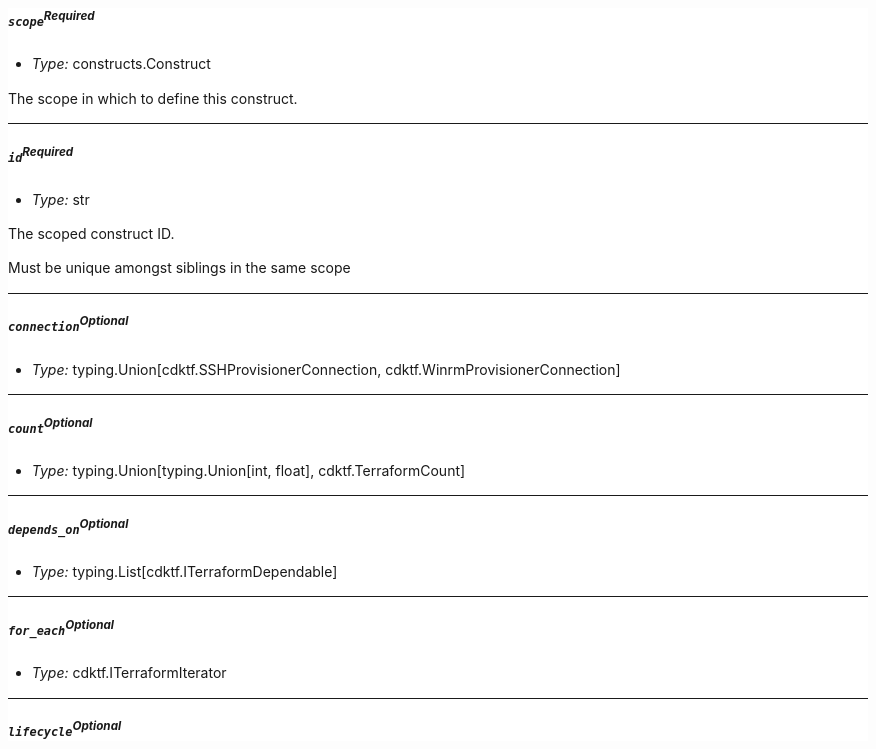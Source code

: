 
##### `scope`<sup>Required</sup> <a name="scope" id="@cdktf/provider-cloudflare.snippetRules.SnippetRules.Initializer.parameter.scope"></a>

- *Type:* constructs.Construct

The scope in which to define this construct.

---

##### `id`<sup>Required</sup> <a name="id" id="@cdktf/provider-cloudflare.snippetRules.SnippetRules.Initializer.parameter.id"></a>

- *Type:* str

The scoped construct ID.

Must be unique amongst siblings in the same scope

---

##### `connection`<sup>Optional</sup> <a name="connection" id="@cdktf/provider-cloudflare.snippetRules.SnippetRules.Initializer.parameter.connection"></a>

- *Type:* typing.Union[cdktf.SSHProvisionerConnection, cdktf.WinrmProvisionerConnection]

---

##### `count`<sup>Optional</sup> <a name="count" id="@cdktf/provider-cloudflare.snippetRules.SnippetRules.Initializer.parameter.count"></a>

- *Type:* typing.Union[typing.Union[int, float], cdktf.TerraformCount]

---

##### `depends_on`<sup>Optional</sup> <a name="depends_on" id="@cdktf/provider-cloudflare.snippetRules.SnippetRules.Initializer.parameter.dependsOn"></a>

- *Type:* typing.List[cdktf.ITerraformDependable]

---

##### `for_each`<sup>Optional</sup> <a name="for_each" id="@cdktf/provider-cloudflare.snippetRules.SnippetRules.Initializer.parameter.forEach"></a>

- *Type:* cdktf.ITerraformIterator

---

##### `lifecycle`<sup>Optional</sup> <a name="lifecycle" id="@cdktf/provider-cloudflare.snippetRules.SnippetRules.Initializer.parameter.lifecycle"></a>
